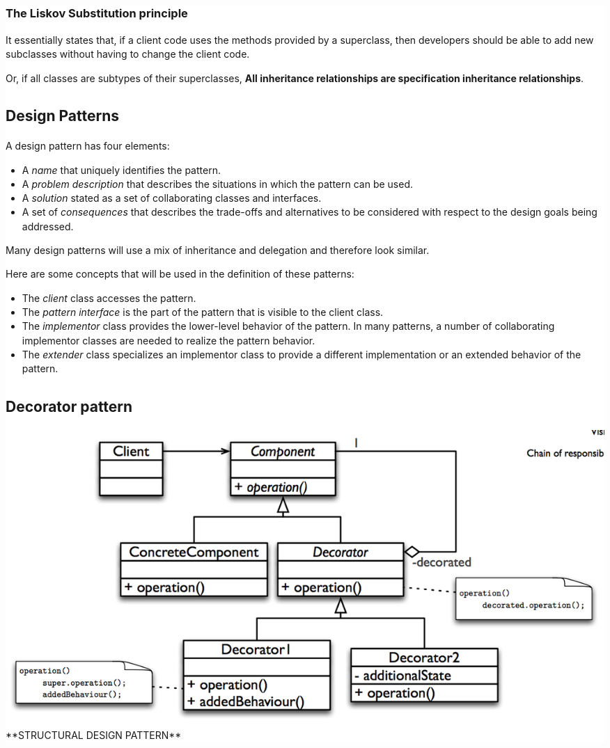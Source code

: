 ### The Liskov Substitution principle
It essentially states that, if a client code uses the methods provided by a superclass, then developers should be able to add new subclasses without having to change the client code.

Or, if all classes are subtypes of their superclasses, **All inheritance relationships are specification inheritance relationships**.

## Design Patterns
A design pattern has four elements:
- A *name* that uniquely identifies the pattern.
- A *problem description* that describes the situations in which the pattern can be used.
- A *solution* stated as a set of collaborating classes and interfaces.
- A set of *consequences* that describes the trade-offs and alternatives to be considered with respect to the design goals being addressed.

Many design patterns will use a mix of inheritance and delegation and therefore look similar.

Here are some concepts that will be used in the definition of these patterns:
- The *client* class accesses the pattern.
- The *pattern interface* is the part of the pattern that is visible to the client class.
- The *implementor* class provides the lower-level behavior of the pattern. In many patterns, a number of collaborating implementor classes are needed to realize the pattern behavior.
- The *extender* class specializes an implementor class to provide a different implementation or an extended behavior of the pattern.

## Decorator pattern
<img src="assets/decorator_pattern_2.png" />
**STRUCTURAL DESIGN PATTERN**
